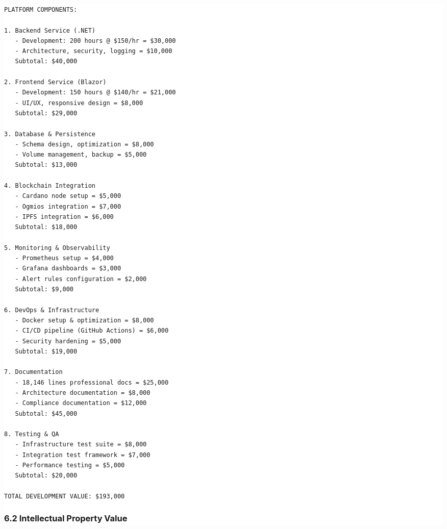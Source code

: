 ```
PLATFORM COMPONENTS:

1. Backend Service (.NET)
   - Development: 200 hours @ $150/hr = $30,000
   - Architecture, security, logging = $10,000
   Subtotal: $40,000

2. Frontend Service (Blazor)
   - Development: 150 hours @ $140/hr = $21,000
   - UI/UX, responsive design = $8,000
   Subtotal: $29,000

3. Database & Persistence
   - Schema design, optimization = $8,000
   - Volume management, backup = $5,000
   Subtotal: $13,000

4. Blockchain Integration
   - Cardano node setup = $5,000
   - Ogmios integration = $7,000
   - IPFS integration = $6,000
   Subtotal: $18,000

5. Monitoring & Observability
   - Prometheus setup = $4,000
   - Grafana dashboards = $3,000
   - Alert rules configuration = $2,000
   Subtotal: $9,000

6. DevOps & Infrastructure
   - Docker setup & optimization = $8,000
   - CI/CD pipeline (GitHub Actions) = $6,000
   - Security hardening = $5,000
   Subtotal: $19,000

7. Documentation
   - 18,146 lines professional docs = $25,000
   - Architecture documentation = $8,000
   - Compliance documentation = $12,000
   Subtotal: $45,000

8. Testing & QA
   - Infrastructure test suite = $8,000
   - Integration test framework = $7,000
   - Performance testing = $5,000
   Subtotal: $20,000

TOTAL DEVELOPMENT VALUE: $193,000
```

### 6.2 Intellectual Property Value
